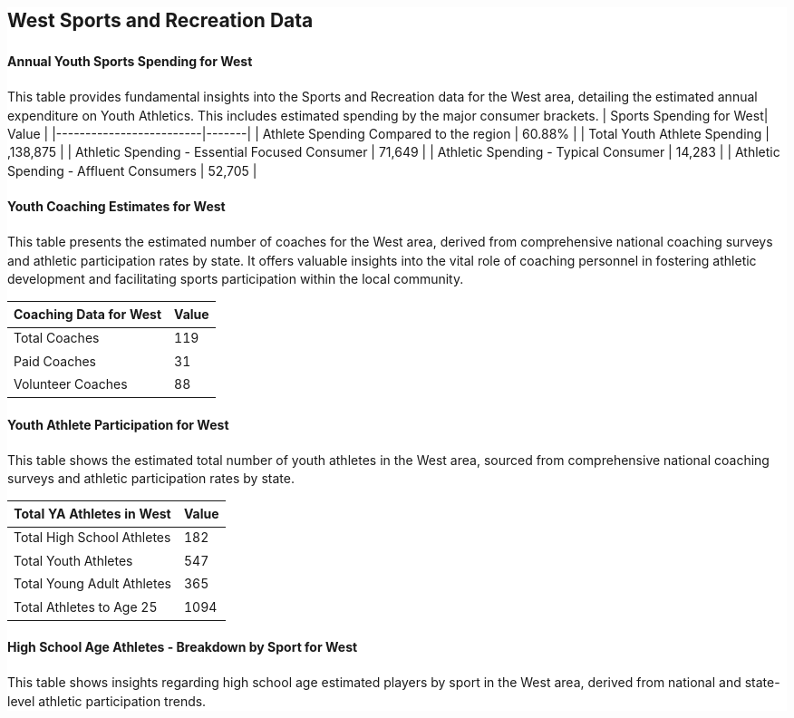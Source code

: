 ## West Sports and Recreation Data

#### Annual Youth Sports Spending for West

This table provides fundamental insights into the Sports and Recreation data for the West area, detailing the estimated annual expenditure on Youth Athletics. This includes estimated spending by the major consumer brackets. 
| Sports Spending for West| Value |
|-------------------------|-------|
| Athlete Spending Compared to the region | 60.88% |
| Total Youth Athlete Spending | ,138,875 |
| Athletic Spending - Essential Focused Consumer | 71,649 |
| Athletic Spending - Typical Consumer | 14,283 |
| Athletic Spending - Affluent Consumers | 52,705 |

#### Youth Coaching Estimates for West

This table presents the estimated number of coaches for the West area, derived from comprehensive national coaching surveys and athletic participation rates by state. It offers valuable insights into the vital role of coaching personnel in fostering athletic development and facilitating sports participation within the local community.

| Coaching Data for West | Value |
|-------------|-------|
| Total Coaches | 119 |
| Paid Coaches | 31 |
| Volunteer Coaches | 88 |

#### Youth Athlete Participation for West

This table shows the estimated total number of youth athletes in the West area, sourced from comprehensive national coaching surveys and athletic participation rates by state.

| Total YA Athletes in West | Value |
|-------------|-------|
| Total High School Athletes | 182 |
| Total Youth Athletes | 547 |
| Total Young Adult Athletes | 365 |
| Total Athletes to Age 25 | 1094 |

#### High School Age Athletes - Breakdown by Sport for West

This table shows insights regarding high school age estimated players by sport in the West area, derived from national and state-level athletic participation trends. 
